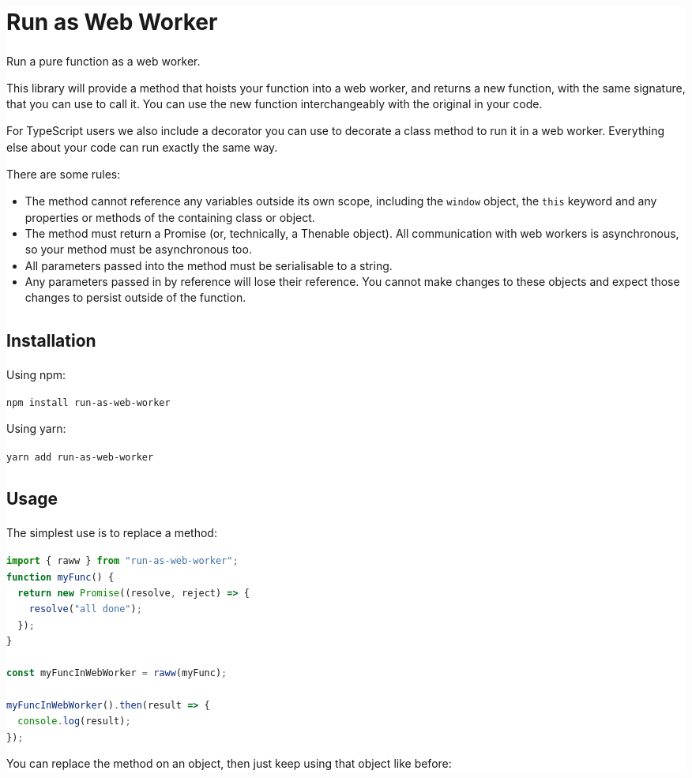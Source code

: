 # Run as Web Worker

Run a pure function as a web worker.

This library will provide a method that hoists your function into a web worker, and returns a new function, with the same signature, that you can use to call it. You can use the new function interchangeably with the original in your code.

For TypeScript users we also include a decorator you can use to decorate a class method to run it in a web worker. Everything else about your code can run exactly the same way.

There are some rules:

- The method cannot reference any variables outside its own scope, including the `window` object, the `this` keyword and any properties or methods of the containing class or object.
- The method must return a Promise (or, technically, a Thenable object). All communication with web workers is asynchronous, so your method must be asynchronous too.
- All parameters passed into the method must be serialisable to a string.
- Any parameters passed in by reference will lose their reference. You cannot make changes to these objects and expect those changes to persist outside of the function.

## Installation

Using npm:

```
npm install run-as-web-worker
```

Using yarn:

```
yarn add run-as-web-worker
```

## Usage

The simplest use is to replace a method:

```javascript
import { raww } from "run-as-web-worker";
function myFunc() {
  return new Promise((resolve, reject) => {
    resolve("all done");
  });
}

const myFuncInWebWorker = raww(myFunc);

myFuncInWebWorker().then(result => {
  console.log(result);
});
```

You can replace the method on an object, then just keep using that object like before:

